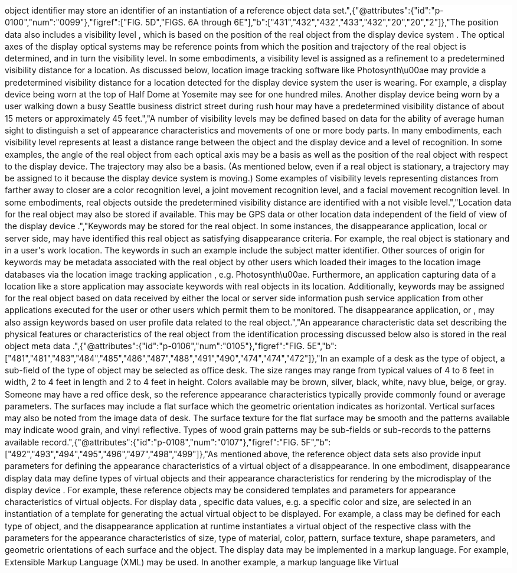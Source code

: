object  identifier may store an identifier of an instantiation of a reference object data set.",{"@attributes":{"id":"p-0100","num":"0099"},"figref":["FIG. 5D","FIGS. 6A through 6E"],"b":["431","432","432","433","432","20","20","2"]},"The position data also includes a visibility level , which is based on the position of the real object from the display device system . The optical axes  of the display optical systems  may be reference points from which the position and trajectory of the real object is determined, and in turn the visibility level. In some embodiments, a visibility level is assigned as a refinement to a predetermined visibility distance for a location. As discussed below, location image tracking software  like Photosynth\u00ae may provide a predetermined visibility distance  for a location detected for the display device system  the user is wearing. For example, a display device being worn at the top of Half Dome at Yosemite may see for one hundred miles. Another display device being worn by a user walking down a busy Seattle business district street during rush hour may have a predetermined visibility distance of about 15 meters or approximately 45 feet.","A number of visibility levels may be defined based on data for the ability of average human sight to distinguish a set of appearance characteristics and movements of one or more body parts. In many embodiments, each visibility level represents at least a distance range between the object and the display device  and a level of recognition. In some examples, the angle of the real object from each optical axis  may be a basis as well as the position of the real object with respect to the display device. The trajectory may also be a basis. (As mentioned below, even if a real object is stationary, a trajectory  may be assigned to it because the display device system  is moving.) Some examples of visibility levels representing distances from farther away to closer are a color recognition level, a joint movement recognition level, and a facial movement recognition level. In some embodiments, real objects outside the predetermined visibility distance are identified with a not visible level.","Location data  for the real object may also be stored if available. This may be GPS data or other location data independent of the field of view of the display device .","Keywords  may be stored for the real object. In some instances, the disappearance application, local or server side, may have identified this real object as satisfying disappearance criteria. For example, the real object is stationary and in a user's work location. The keywords in such an example include the subject matter identifier. Other sources of origin for keywords may be metadata associated with the real object by other users which loaded their images to the location image databases  via the location image tracking application , e.g. Photosynth\u00ae. Furthermore, an application capturing data of a location like a store application  may associate keywords with real objects in its location. Additionally, keywords may be assigned for the real object based on data received by either the local or server side information push service application  from other applications  executed for the user or other users which permit them to be monitored. The disappearance application,  or , may also assign keywords based on user profile data related to the real object.","An appearance characteristic data set  describing the physical features or characteristics of the real object from the identification processing discussed below also is stored in the real object meta data .",{"@attributes":{"id":"p-0106","num":"0105"},"figref":"FIG. 5E","b":["481","481","483","484","485","486","487","488","491","490","474","474","472"]},"In an example of a desk as the type of object, a sub-field of the type of object may be selected as office desk. The size ranges  may range from typical values of 4 to 6 feet in width, 2 to 4 feet in length and 2 to 4 feet in height. Colors available may be brown, silver, black, white, navy blue, beige, or gray. Someone may have a red office desk, so the reference appearance characteristics typically provide commonly found or average parameters. The surfaces  may include a flat surface which the geometric orientation  indicates as horizontal. Vertical surfaces may also be noted from the image data of desk. The surface texture  for the flat surface may be smooth and the patterns available  may indicate wood grain, and vinyl reflective. Types of wood grain patterns may be sub-fields or sub-records to the patterns available  record.",{"@attributes":{"id":"p-0108","num":"0107"},"figref":"FIG. 5F","b":["492","493","494","495","496","497","498","499"]},"As mentioned above, the reference object data sets  also provide input parameters for defining the appearance characteristics of a virtual object of a disappearance. In one embodiment, disappearance display data  may define types of virtual objects and their appearance characteristics for rendering by the microdisplay  of the display device . For example, these reference objects  may be considered templates and parameters for appearance characteristics of virtual objects. For display data , specific data values, e.g. a specific color and size, are selected in an instantiation of a template for generating the actual virtual object to be displayed. For example, a class may be defined for each type of object, and the disappearance application at runtime instantiates a virtual object of the respective class with the parameters for the appearance characteristics of size, type of material, color, pattern, surface texture, shape parameters, and geometric orientations of each surface and the object. The display data  may be implemented in a markup language. For example, Extensible Markup Language (XML) may be used. In another example, a markup language like Virtual